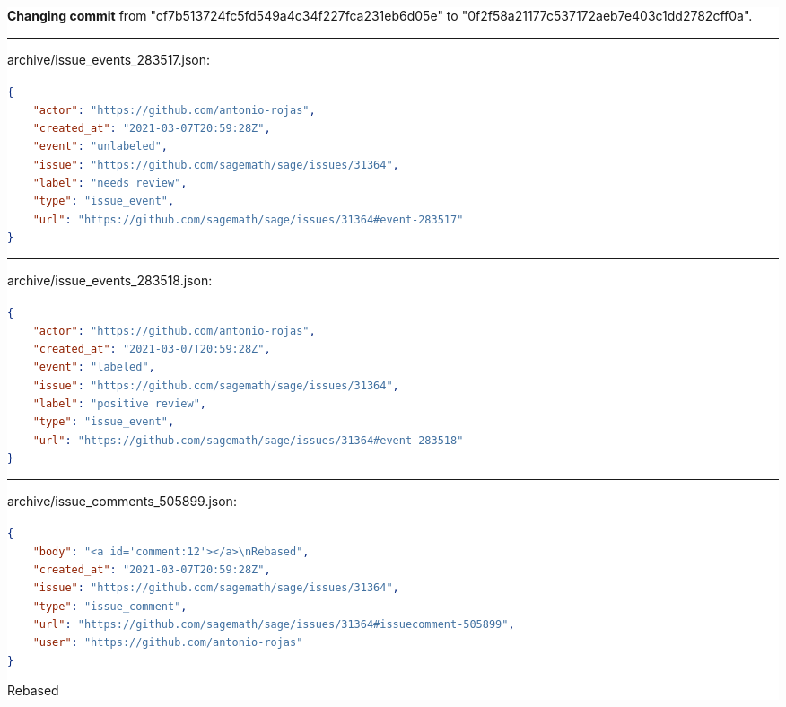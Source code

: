 **Changing commit** from "[cf7b513724fc5fd549a4c34f227fca231eb6d05e](https://github.com/sagemath/sagetrac-mirror/commit/cf7b513724fc5fd549a4c34f227fca231eb6d05e)" to "[0f2f58a21177c537172aeb7e403c1dd2782cff0a](https://github.com/sagemath/sagetrac-mirror/commit/0f2f58a21177c537172aeb7e403c1dd2782cff0a)".



---

archive/issue_events_283517.json:
```json
{
    "actor": "https://github.com/antonio-rojas",
    "created_at": "2021-03-07T20:59:28Z",
    "event": "unlabeled",
    "issue": "https://github.com/sagemath/sage/issues/31364",
    "label": "needs review",
    "type": "issue_event",
    "url": "https://github.com/sagemath/sage/issues/31364#event-283517"
}
```



---

archive/issue_events_283518.json:
```json
{
    "actor": "https://github.com/antonio-rojas",
    "created_at": "2021-03-07T20:59:28Z",
    "event": "labeled",
    "issue": "https://github.com/sagemath/sage/issues/31364",
    "label": "positive review",
    "type": "issue_event",
    "url": "https://github.com/sagemath/sage/issues/31364#event-283518"
}
```



---

archive/issue_comments_505899.json:
```json
{
    "body": "<a id='comment:12'></a>\nRebased",
    "created_at": "2021-03-07T20:59:28Z",
    "issue": "https://github.com/sagemath/sage/issues/31364",
    "type": "issue_comment",
    "url": "https://github.com/sagemath/sage/issues/31364#issuecomment-505899",
    "user": "https://github.com/antonio-rojas"
}
```

<a id='comment:12'></a>
Rebased
